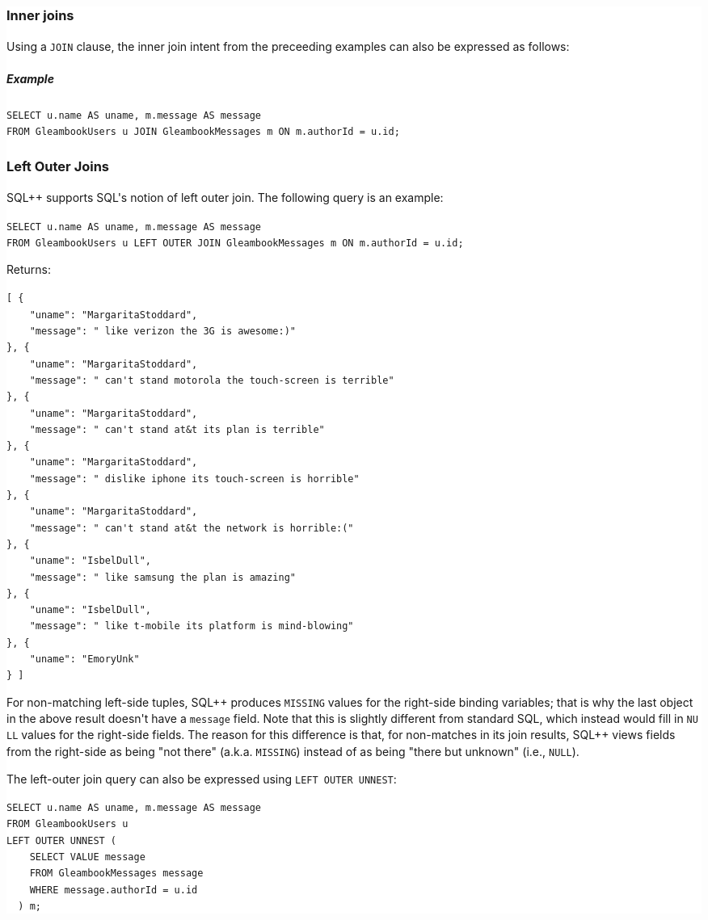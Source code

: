 ### <a id="Inner_joins">Inner joins</a>
Using a `JOIN` clause, the inner join intent from the preceeding examples can also be expressed as follows:

##### Example

    SELECT u.name AS uname, m.message AS message
    FROM GleambookUsers u JOIN GleambookMessages m ON m.authorId = u.id;

### <a id="Left_outer_joins">Left Outer Joins</a>
SQL++ supports SQL's notion of left outer join. The following query is an example:

    SELECT u.name AS uname, m.message AS message
    FROM GleambookUsers u LEFT OUTER JOIN GleambookMessages m ON m.authorId = u.id;

Returns:

    [ {
        "uname": "MargaritaStoddard",
        "message": " like verizon the 3G is awesome:)"
    }, {
        "uname": "MargaritaStoddard",
        "message": " can't stand motorola the touch-screen is terrible"
    }, {
        "uname": "MargaritaStoddard",
        "message": " can't stand at&t its plan is terrible"
    }, {
        "uname": "MargaritaStoddard",
        "message": " dislike iphone its touch-screen is horrible"
    }, {
        "uname": "MargaritaStoddard",
        "message": " can't stand at&t the network is horrible:("
    }, {
        "uname": "IsbelDull",
        "message": " like samsung the plan is amazing"
    }, {
        "uname": "IsbelDull",
        "message": " like t-mobile its platform is mind-blowing"
    }, {
        "uname": "EmoryUnk"
    } ]

For non-matching left-side tuples, SQL++ produces `MISSING` values for the right-side binding variables; that is why the last object in the above result doesn't have a `message` field. Note that this is slightly different from standard SQL, which instead would fill in `NULL` values for the right-side fields. The reason for this difference is that, for non-matches in its join results, SQL++ views fields from the right-side as being "not there" (a.k.a. `MISSING`) instead of as being "there but unknown" (i.e., `NULL`).

The left-outer join query can also be expressed using `LEFT OUTER UNNEST`:

    SELECT u.name AS uname, m.message AS message
    FROM GleambookUsers u
    LEFT OUTER UNNEST (
        SELECT VALUE message
        FROM GleambookMessages message
        WHERE message.authorId = u.id
      ) m;
